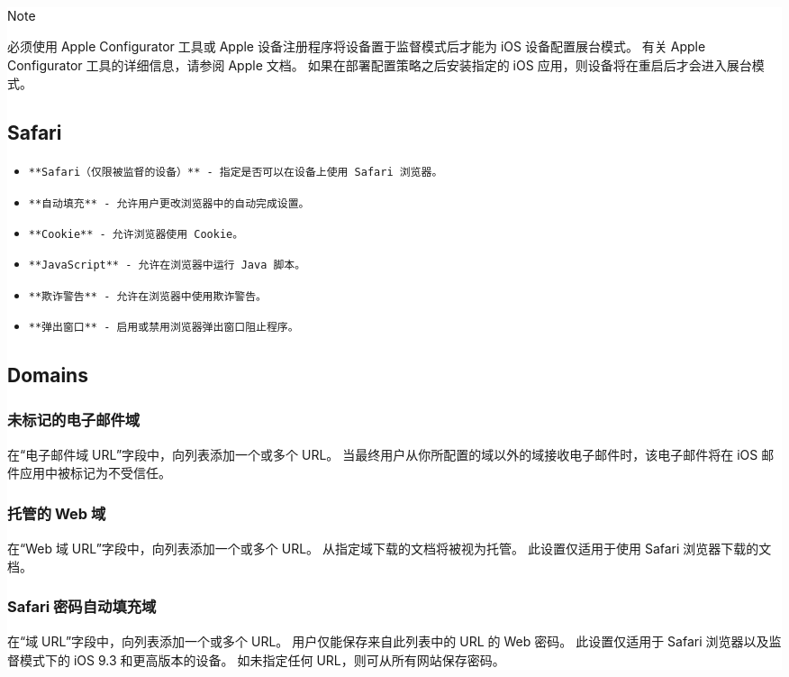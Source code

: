 >[!NOTE]
> 必须使用 Apple Configurator 工具或 Apple 设备注册程序将设备置于监督模式后才能为 iOS 设备配置展台模式。 有关 Apple Configurator 工具的详细信息，请参阅 Apple 文档。
>如果在部署配置策略之后安装指定的 iOS 应用，则设备将在重启后才会进入展台模式。

## <a name="safari"></a>Safari
-     **Safari（仅限被监督的设备）** - 指定是否可以在设备上使用 Safari 浏览器。
-     **自动填充** - 允许用户更改浏览器中的自动完成设置。
-     **Cookie** - 允许浏览器使用 Cookie。
-     **JavaScript** - 允许在浏览器中运行 Java 脚本。
-     **欺诈警告** - 允许在浏览器中使用欺诈警告。
-     **弹出窗口** - 启用或禁用浏览器弹出窗口阻止程序。


## <a name="domains"></a>Domains

### <a name="unmarked-email-domains"></a>未标记的电子邮件域

在“电子邮件域 URL”字段中，向列表添加一个或多个 URL。 当最终用户从你所配置的域以外的域接收电子邮件时，该电子邮件将在 iOS 邮件应用中被标记为不受信任。


### <a name="managed-web-domains"></a>托管的 Web 域

在“Web 域 URL”字段中，向列表添加一个或多个 URL。 从指定域下载的文档将被视为托管。 此设置仅适用于使用 Safari 浏览器下载的文档。


### <a name="safari-password-auto-fill-domains"></a>Safari 密码自动填充域

在“域 URL”字段中，向列表添加一个或多个 URL。 用户仅能保存来自此列表中的 URL 的 Web 密码。 此设置仅适用于 Safari 浏览器以及监督模式下的 iOS 9.3 和更高版本的设备。 如未指定任何 URL，则可从所有网站保存密码。

